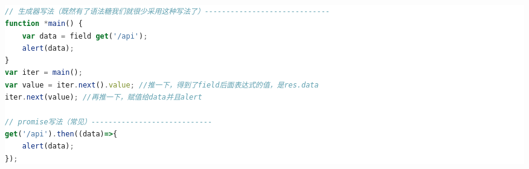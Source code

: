 ```javascript
// 生成器写法（既然有了语法糖我们就很少采用这种写法了）-----------------------------
function *main() {
    var data = field get('/api');
    alert(data);
}
var iter = main();
var value = iter.next().value; //推一下，得到了field后面表达式的值，是res.data
iter.next(value); //再推一下，赋值给data并且alert

// promise写法（常见）----------------------------
get('/api').then((data)=>{
    alert(data);
});
```
